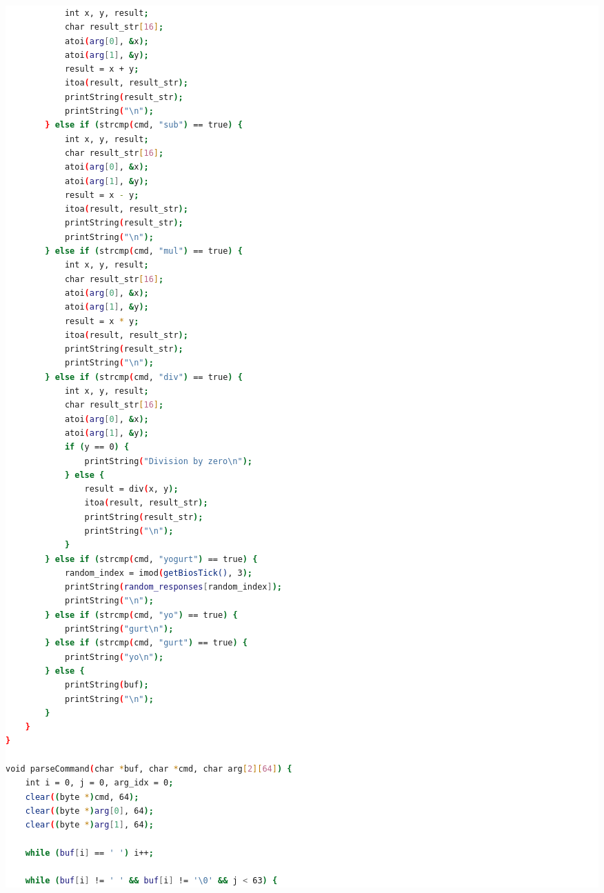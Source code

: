 ```bash
            int x, y, result;
            char result_str[16];
            atoi(arg[0], &x);
            atoi(arg[1], &y);
            result = x + y;
            itoa(result, result_str);
            printString(result_str);
            printString("\n");
        } else if (strcmp(cmd, "sub") == true) {
            int x, y, result;
            char result_str[16];
            atoi(arg[0], &x);
            atoi(arg[1], &y);
            result = x - y;
            itoa(result, result_str);
            printString(result_str);
            printString("\n");
        } else if (strcmp(cmd, "mul") == true) {
            int x, y, result;
            char result_str[16];
            atoi(arg[0], &x);
            atoi(arg[1], &y);
            result = x * y;
            itoa(result, result_str);
            printString(result_str);
            printString("\n");
        } else if (strcmp(cmd, "div") == true) {
            int x, y, result;
            char result_str[16];
            atoi(arg[0], &x);
            atoi(arg[1], &y);
            if (y == 0) {
                printString("Division by zero\n");
            } else {
                result = div(x, y);
                itoa(result, result_str);
                printString(result_str);
                printString("\n");
            }
        } else if (strcmp(cmd, "yogurt") == true) {
            random_index = imod(getBiosTick(), 3);
            printString(random_responses[random_index]);
            printString("\n");
        } else if (strcmp(cmd, "yo") == true) {
            printString("gurt\n");
        } else if (strcmp(cmd, "gurt") == true) {
            printString("yo\n");
        } else {
            printString(buf);
            printString("\n");
        }
    }
}

void parseCommand(char *buf, char *cmd, char arg[2][64]) {
    int i = 0, j = 0, arg_idx = 0;
    clear((byte *)cmd, 64);
    clear((byte *)arg[0], 64);
    clear((byte *)arg[1], 64);

    while (buf[i] == ' ') i++;

    while (buf[i] != ' ' && buf[i] != '\0' && j < 63) {
```